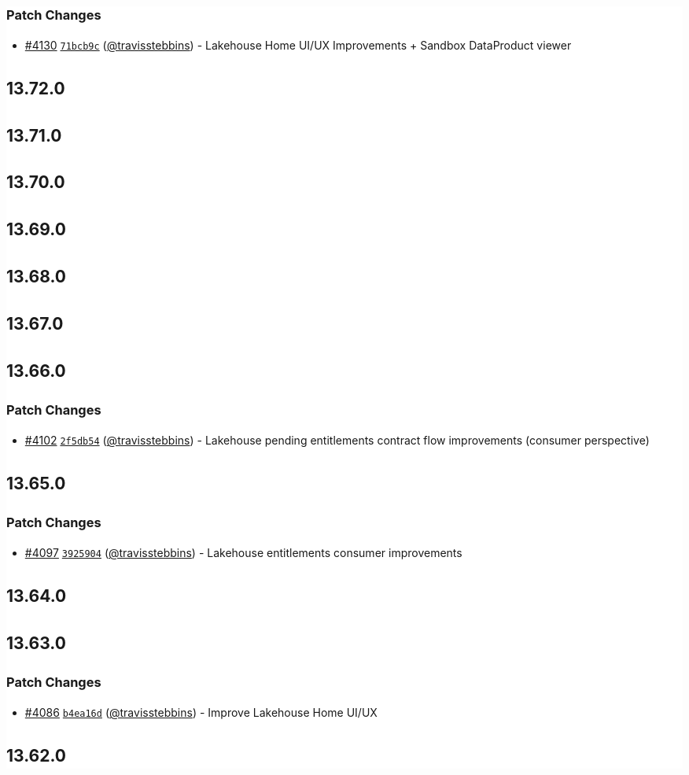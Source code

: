 ### Patch Changes

- [#4130](https://github.com/finos/legend-studio/pull/4130) [`71bcb9c`](https://github.com/finos/legend-studio/commit/71bcb9cafbcdfe8cc19c5647c66bce7369d393c0) ([@travisstebbins](https://github.com/travisstebbins)) - Lakehouse Home UI/UX Improvements + Sandbox DataProduct viewer

## 13.72.0

## 13.71.0

## 13.70.0

## 13.69.0

## 13.68.0

## 13.67.0

## 13.66.0

### Patch Changes

- [#4102](https://github.com/finos/legend-studio/pull/4102) [`2f5db54`](https://github.com/finos/legend-studio/commit/2f5db54c7cba38503f0f05d771bb4e1015b300b8) ([@travisstebbins](https://github.com/travisstebbins)) - Lakehouse pending entitlements contract flow improvements (consumer perspective)

## 13.65.0

### Patch Changes

- [#4097](https://github.com/finos/legend-studio/pull/4097) [`3925904`](https://github.com/finos/legend-studio/commit/39259043f783c1992b95744c1c6e04d19a0521b0) ([@travisstebbins](https://github.com/travisstebbins)) - Lakehouse entitlements consumer improvements

## 13.64.0

## 13.63.0

### Patch Changes

- [#4086](https://github.com/finos/legend-studio/pull/4086) [`b4ea16d`](https://github.com/finos/legend-studio/commit/b4ea16d18f9e8b87e043a70b024794a2ff22e816) ([@travisstebbins](https://github.com/travisstebbins)) - Improve Lakehouse Home UI/UX

## 13.62.0
